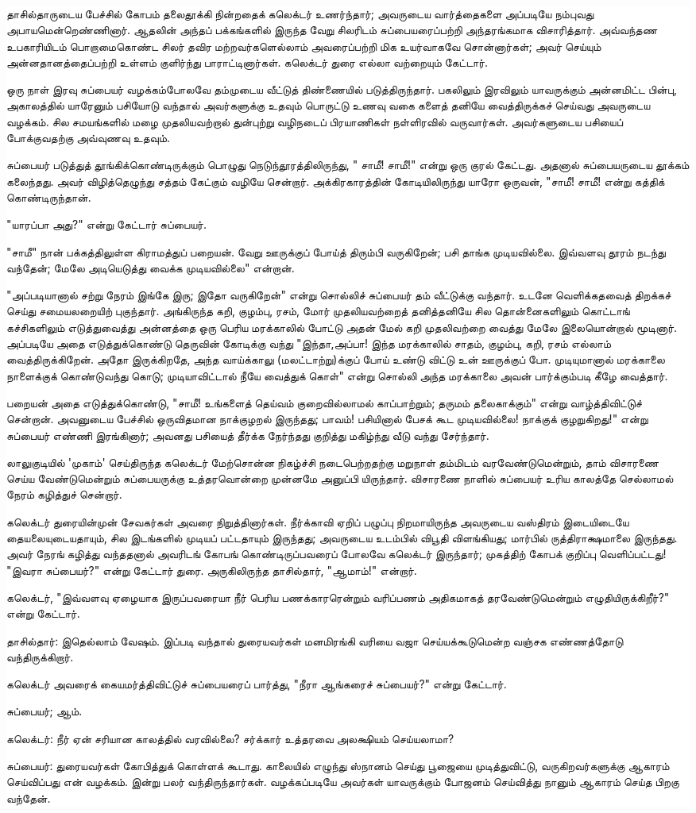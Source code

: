 தாசில்தாருடைய பேச்சில் கோபம் தலைதூக்கி நின்றதைக் கலெக்டர் உணர்ந்தார்; அவருடைய வார்த்தைகளை அப்படியே நம்புவது அபாயமென்றெண்ணினார். ஆதலின் அந்தப் பக்கங்களில் இருந்த வேறு சிலரிடம் சுப்பையரைப்பற்றி அந்தரங்கமாக விசாரித்தார். அவ்வந்தண உபகாரியிடம் பொறாமைகொண்ட சிலர் தவிர மற்றவர்களெல்லாம் அவரைப்பற்றி மிக உயர்வாகவே சொன்னார்கள்; அவர் செய்யும் அன்னதானத்தைப்பற்றி உள்ளம் குளிர்ந்து பாராட்டினார்கள். கலெக்டர் துரை எல்லா வற்றையும் கேட்டார்.  

ஒரு நாள் இரவு சுப்பையர் வழக்கம்போலவே தம்முடைய வீட்டுத் திண்ணையில் படுத்திருந்தார். பகலிலும் இரவிலும் யாவருக்கும் அன்னமிட்ட பின்பு, அகாலத்தில் யாரேனும் பசியோடு வந்தால் அவர்களுக்கு உதவும் பொருட்டு உணவு வகை களைத் தனியே வைத்திருக்கச் செய்வது அவருடைய வழக்கம். சில சமயங்களில் மழை முதலியவற்றால் துன்புற்று வழிநடைப் பிரயாணிகள் நள்ளிரவில் வருவார்கள். அவர்களுடைய பசியைப் போக்குவதற்கு அவ்வுணவு உதவும்.  

சுப்பையர் படுத்துத் தூங்கிக்கொண்டிருக்கும் பொழுது நெடுந்தூரத்திலிருந்து, " சாமீ! சாமீ!" என்று ஒரு குரல் கேட்டது. அதனால் சுப்பையருடைய தூக்கம் கலைந்தது. அவர் விழித்தெழுந்து சத்தம் கேட்கும் வழியே சென்றார். அக்கிரகாரத்தின் கோடியிலிருந்து யாரோ ஒருவன், "சாமீ! சாமீ! என்று கத்திக் கொண்டிருந்தான்.  

"யாரப்பா அது?" என்று கேட்டார் சுப்பையர்.  

"சாமீ" நான் பக்கத்திலுள்ள கிராமத்துப் பறையன். வேறு ஊருக்குப் போய்த் திரும்பி வருகிறேன்; பசி தாங்க முடியவில்லை. இவ்வளவு தூரம் நடந்து வந்தேன்; மேலே அடியெடுத்து வைக்க முடியவில்லை" என்றான்.  

"அப்படியானால் சற்று நேரம் இங்கே இரு; இதோ வருகிறேன்" என்று சொல்லிச் சுப்பையர் தம் வீட்டுக்கு வந்தார். உடனே வெளிக்கதவைத் திறக்கச் செய்து சமையலறையிற் புகுந்தார். அங்கிருந்த கறி, குழம்பு, ரசம், மோர் முதலியவற்றைத் தனித்தனியே சில தொன்னைகளிலும் கொட்டாங் கச்சிகளிலும் எடுத்துவைத்து அன்னத்தை ஒரு பெரிய மரக்காலில் போட்டு அதன் மேல் கறி முதலிவற்றை வைத்து மேலே இலையொன்றால் மூடினார். அப்படியே அதை எடுத்துக்கொண்டு தெருவின் கோடிக்கு வந்து "இந்தா,அப்பா! இந்த மரக்காலில் சாதம், குழம்பு, கறி, ரசம் எல்லாம் வைத்திருக்கிறேன். அதோ இருக்கிறதே, அந்த வாய்க்காலு (மலட்டாற்று)க்குப் போய் உண்டு விட்டு உன் ஊருக்குப் போ. முடியுமானால் மரக்காலை நாளைக்குக் கொண்டுவந்து கொடு; முடியாவிட்டால் நீயே வைத்துக் கொள்" என்று சொல்லி அந்த மரக்காலை அவன் பார்க்கும்படி கீழே வைத்தார்.  

பறையன் அதை எடுத்துக்கொண்டு, "சாமீ! உங்களைத் தெய்வம் குறைவில்லாமல் காப்பாற்றும்; தருமம் தலைகாக்கும்" என்று வாழ்த்திவிட்டுச் சென்றான். அவனுடைய பேச்சில் ஒருவிதமான நாக்குழறல் இருந்தது; பாவம்! பசியினால் பேசக் கூட முடியவில்லை! நாக்குக் குழறுகிறது!" என்று சுப்பையர் எண்ணி இரங்கினார்; அவனது பசியைத் தீர்க்க நேர்ந்தது குறித்து மகிழ்ந்து வீடு வந்து சேர்ந்தார்.  

லாலுகுடியில் 'முகாம்' செய்திருந்த கலெக்டர் மேற்சொன்ன நிகழ்ச்சி நடைபெற்றதற்கு மறுநாள் தம்மிடம் வரவேண்டுமென்றும், தாம் விசாரணை செய்ய வேண்டுமென்றும் சுப்பையருக்கு உத்தரவொன்றை முன்னமே அனுப்பி யிருந்தார். விசாரணை நாளில் சுப்பையர் உரிய காலத்தே செல்லாமல் நேரம் கழித்துச் சென்றார்.  

கலெக்டர் துரையின்முன் சேவகர்கள் அவரை நிறுத்தினார்கள். நீர்க்காவி ஏறிப் பழுப்பு நிறமாயிருந்த அவருடைய வஸ்திரம் இடையிடையே தையலையுடையதாயும், சில இடங்களில் முடியப் பட்டதாயும் இருந்தது; அவருடைய உடம்பில் விபூதி விளங்கியது; மார்பில் ருத்திராக்ஷமாலை இருந்தது. அவர் நேரங் கழித்து வந்ததனால் அவரிடங் கோபங் கொண்டிருப்பவரைப் போலவே கலெக்டர் இருந்தார்; முகத்திற் கோபக் குறிப்பு வெளிப்பட்டது! "இவரா சுப்பையர்?" என்று கேட்டார் துரை. அருகிலிருந்த தாசில்தார், "ஆமாம்!" என்றார்.  

கலெக்டர், "இவ்வளவு ஏழையாக இருப்பவரையா நீர் பெரிய பணக்காரரென்றும் வரிப்பணம் அதிகமாகத் தரவேண்டுமென்றும் எழுதியிருக்கிறீர்?" என்று கேட்டார்.  

தாசில்தார்: இதெல்லாம் வேஷம். இப்படி வந்தால் துரையவர்கள் மனமிரங்கி வரியை வஜா செய்யக்கூடுமென்ற வஞ்சக எண்ணத்தோடு வந்திருக்கிறார்.  

கலெக்டர் அவரைக் கையமர்த்திவிட்டுச் சுப்பையரைப் பார்த்து, "நீரா ஆங்கரைச் சுப்பையர்?" என்று கேட்டார்.  

சுப்பையர்; ஆம்.  

கலெக்டர்: நீர் ஏன் சரியான காலத்தில் வரவில்லை? சர்க்கார் உத்தரவை அலக்ஷியம் செய்யலாமா?  

சுப்பையர்: துரையவர்கள் கோபித்துக் கொள்ளக் கூடாது. காலையில் எழுந்து ஸ்நானம் செய்து பூஜையை முடித்துவிட்டு, வருகிறவர்களுக்கு ஆகாரம் செய்விப்பது என் வழக்கம். இன்று பலர் வந்திருந்தார்கள். வழக்கப்படியே அவர்கள் யாவருக்கும் போஜனம் செய்வித்து நானும் ஆகாரம் செய்த பிறகு வந்தேன்.  
